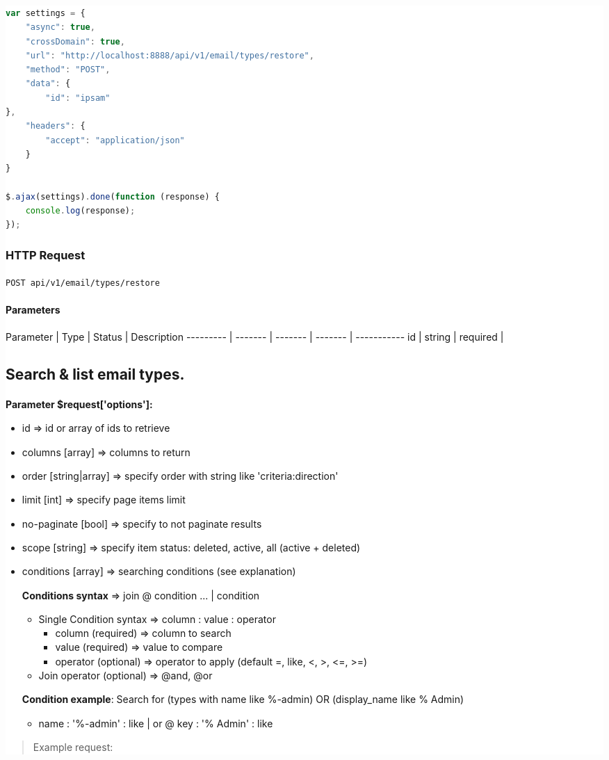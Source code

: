 ```javascript
var settings = {
    "async": true,
    "crossDomain": true,
    "url": "http://localhost:8888/api/v1/email/types/restore",
    "method": "POST",
    "data": {
        "id": "ipsam"
},
    "headers": {
        "accept": "application/json"
    }
}

$.ajax(settings).done(function (response) {
    console.log(response);
});
```


### HTTP Request
`POST api/v1/email/types/restore`

#### Parameters

Parameter | Type | Status | Description
--------- | ------- | ------- | ------- | -----------
    id | string |  required  | 




## Search &amp; list email types.

**Parameter $request['options']:**
 - id                   => id or array of ids to retrieve
 - columns [array]      => columns to return
 - order [string|array] => specify order with string like 'criteria:direction'
 - limit [int]          => specify page items limit
 - no-paginate [bool]   => specify to not paginate results
 - scope [string]       => specify item status: deleted, active, all (active + deleted)
 - conditions [array]   => searching conditions (see explanation)

   **Conditions syntax** =>  join @ condition ... | condition
   - Single Condition syntax  => column : value : operator
     - column (required)      => column to search
     - value (required)       => value to compare
     - operator (optional)    => operator to apply (default =, like, <, >, <=, >=)
   - Join operator (optional) => @and, @or

   **Condition example**: Search for (types with name like %-admin) OR (display_name like % Admin)
   - name : '%-admin' : like | or @ key : '% Admin' : like

> Example request:

